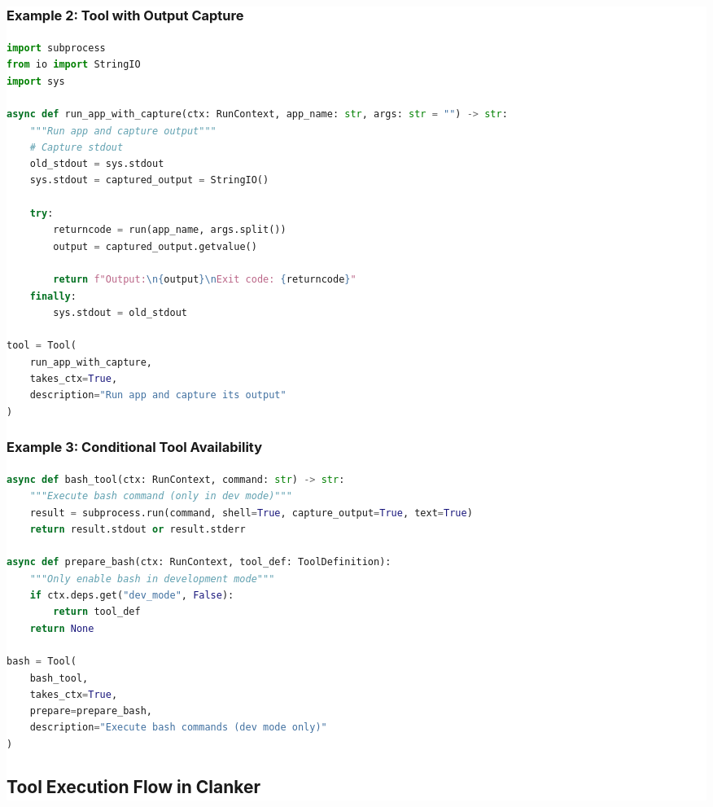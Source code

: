 ### Example 2: Tool with Output Capture

```python
import subprocess
from io import StringIO
import sys

async def run_app_with_capture(ctx: RunContext, app_name: str, args: str = "") -> str:
    """Run app and capture output"""
    # Capture stdout
    old_stdout = sys.stdout
    sys.stdout = captured_output = StringIO()
    
    try:
        returncode = run(app_name, args.split())
        output = captured_output.getvalue()
        
        return f"Output:\n{output}\nExit code: {returncode}"
    finally:
        sys.stdout = old_stdout

tool = Tool(
    run_app_with_capture,
    takes_ctx=True,
    description="Run app and capture its output"
)
```

### Example 3: Conditional Tool Availability

```python
async def bash_tool(ctx: RunContext, command: str) -> str:
    """Execute bash command (only in dev mode)"""
    result = subprocess.run(command, shell=True, capture_output=True, text=True)
    return result.stdout or result.stderr

async def prepare_bash(ctx: RunContext, tool_def: ToolDefinition):
    """Only enable bash in development mode"""
    if ctx.deps.get("dev_mode", False):
        return tool_def
    return None

bash = Tool(
    bash_tool,
    takes_ctx=True,
    prepare=prepare_bash,
    description="Execute bash commands (dev mode only)"
)
```

## Tool Execution Flow in Clanker

